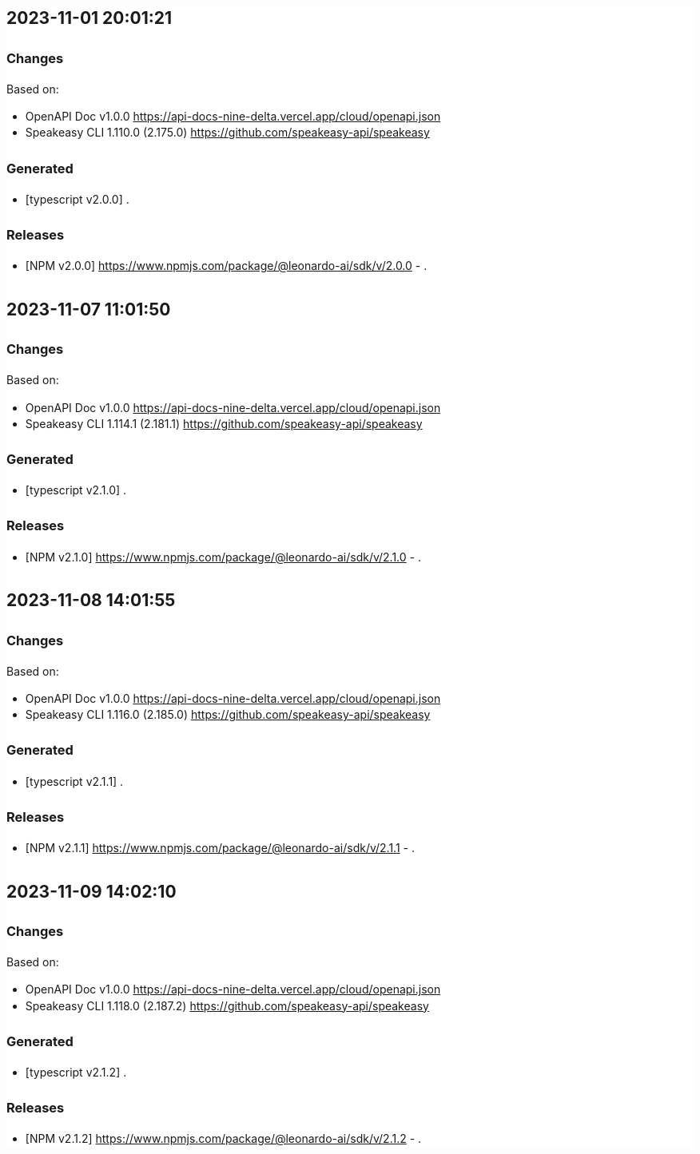 ## 2023-11-01 20:01:21
### Changes
Based on:
- OpenAPI Doc v1.0.0 https://api-docs-nine-delta.vercel.app/cloud/openapi.json
- Speakeasy CLI 1.110.0 (2.175.0) https://github.com/speakeasy-api/speakeasy
### Generated
- [typescript v2.0.0] .
### Releases
- [NPM v2.0.0] https://www.npmjs.com/package/@leonardo-ai/sdk/v/2.0.0 - .

## 2023-11-07 11:01:50
### Changes
Based on:
- OpenAPI Doc v1.0.0 https://api-docs-nine-delta.vercel.app/cloud/openapi.json
- Speakeasy CLI 1.114.1 (2.181.1) https://github.com/speakeasy-api/speakeasy
### Generated
- [typescript v2.1.0] .
### Releases
- [NPM v2.1.0] https://www.npmjs.com/package/@leonardo-ai/sdk/v/2.1.0 - .

## 2023-11-08 14:01:55
### Changes
Based on:
- OpenAPI Doc v1.0.0 https://api-docs-nine-delta.vercel.app/cloud/openapi.json
- Speakeasy CLI 1.116.0 (2.185.0) https://github.com/speakeasy-api/speakeasy
### Generated
- [typescript v2.1.1] .
### Releases
- [NPM v2.1.1] https://www.npmjs.com/package/@leonardo-ai/sdk/v/2.1.1 - .

## 2023-11-09 14:02:10
### Changes
Based on:
- OpenAPI Doc v1.0.0 https://api-docs-nine-delta.vercel.app/cloud/openapi.json
- Speakeasy CLI 1.118.0 (2.187.2) https://github.com/speakeasy-api/speakeasy
### Generated
- [typescript v2.1.2] .
### Releases
- [NPM v2.1.2] https://www.npmjs.com/package/@leonardo-ai/sdk/v/2.1.2 - .
